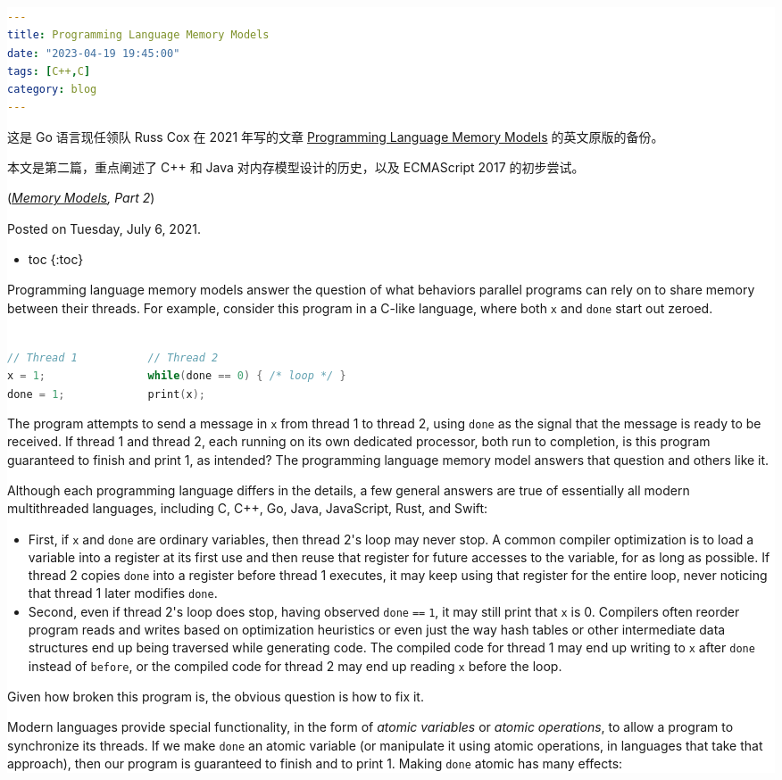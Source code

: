 ```yaml
---
title: Programming Language Memory Models
date: "2023-04-19 19:45:00"
tags: [C++,C]
category: blog
---
```

这是 Go 语言现任领队 Russ Cox 在 2021 年写的文章 [Programming Language Memory Models](https://research.swtch.com/plmm) 的英文原版的备份。

本文是第二篇，重点阐述了 C++ 和 Java 对内存模型设计的历史，以及 ECMAScript 2017 的初步尝试。



\(_[Memory Models](mm), Part 2_\)

Posted on Tuesday, July 6, 2021.

* toc
{:toc}

Programming language memory models answer the question of what behaviors parallel programs can rely on to share memory between their threads. For example, consider this program in a C-like language, where both `x` and `done` start out zeroed.

```c

// Thread 1           // Thread 2
x = 1;                while(done == 0) { /* loop */ }
done = 1;             print(x);

```

The program attempts to send a message in `x` from thread 1 to thread 2, using `done` as the signal that the message is ready to be received. If thread 1 and thread 2, each running on its own dedicated processor, both run to completion, is this program guaranteed to finish and print 1, as intended\? The programming language memory model answers that question and others like it.

Although each programming language differs in the details, a few general answers are true of essentially all modern multithreaded languages, including C, C++, Go, Java, JavaScript, Rust, and Swift:

* First, if `x` and `done` are ordinary variables, then thread 2's loop may never stop. A common compiler optimization is to load a variable into a register at its first use and then reuse that register for future accesses to the variable, for as long as possible. If thread 2 copies `done` into a register before thread 1 executes, it may keep using that register for the entire loop, never noticing that thread 1 later modifies `done`.
* Second, even if thread 2's loop does stop, having observed `done` `==` `1`, it may still print that `x` is 0. Compilers often reorder program reads and writes based on optimization heuristics or even just the way hash tables or other intermediate data structures end up being traversed while generating code. The compiled code for thread 1 may end up writing to `x` after `done` instead of `before`, or the compiled code for thread 2 may end up reading `x` before the loop.

Given how broken this program is, the obvious question is how to fix it.

Modern languages provide special functionality, in the form of _atomic variables_ or _atomic operations_, to allow a program to synchronize its threads. If we make `done` an atomic variable \(or manipulate it using atomic operations, in languages that take that approach\), then our program is guaranteed to finish and to print 1. Making `done` atomic has many effects:
